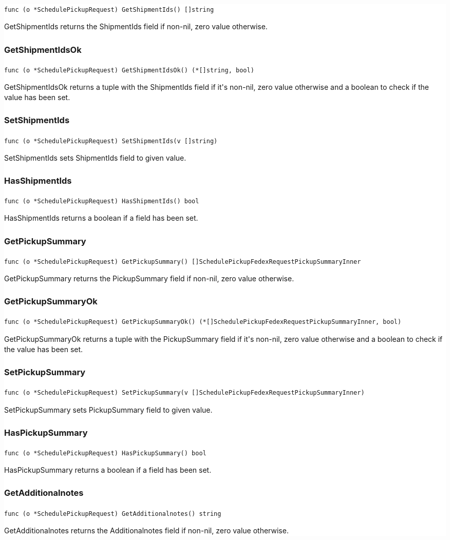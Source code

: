 `func (o *SchedulePickupRequest) GetShipmentIds() []string`

GetShipmentIds returns the ShipmentIds field if non-nil, zero value otherwise.

### GetShipmentIdsOk

`func (o *SchedulePickupRequest) GetShipmentIdsOk() (*[]string, bool)`

GetShipmentIdsOk returns a tuple with the ShipmentIds field if it's non-nil, zero value otherwise
and a boolean to check if the value has been set.

### SetShipmentIds

`func (o *SchedulePickupRequest) SetShipmentIds(v []string)`

SetShipmentIds sets ShipmentIds field to given value.

### HasShipmentIds

`func (o *SchedulePickupRequest) HasShipmentIds() bool`

HasShipmentIds returns a boolean if a field has been set.

### GetPickupSummary

`func (o *SchedulePickupRequest) GetPickupSummary() []SchedulePickupFedexRequestPickupSummaryInner`

GetPickupSummary returns the PickupSummary field if non-nil, zero value otherwise.

### GetPickupSummaryOk

`func (o *SchedulePickupRequest) GetPickupSummaryOk() (*[]SchedulePickupFedexRequestPickupSummaryInner, bool)`

GetPickupSummaryOk returns a tuple with the PickupSummary field if it's non-nil, zero value otherwise
and a boolean to check if the value has been set.

### SetPickupSummary

`func (o *SchedulePickupRequest) SetPickupSummary(v []SchedulePickupFedexRequestPickupSummaryInner)`

SetPickupSummary sets PickupSummary field to given value.

### HasPickupSummary

`func (o *SchedulePickupRequest) HasPickupSummary() bool`

HasPickupSummary returns a boolean if a field has been set.

### GetAdditionalnotes

`func (o *SchedulePickupRequest) GetAdditionalnotes() string`

GetAdditionalnotes returns the Additionalnotes field if non-nil, zero value otherwise.
